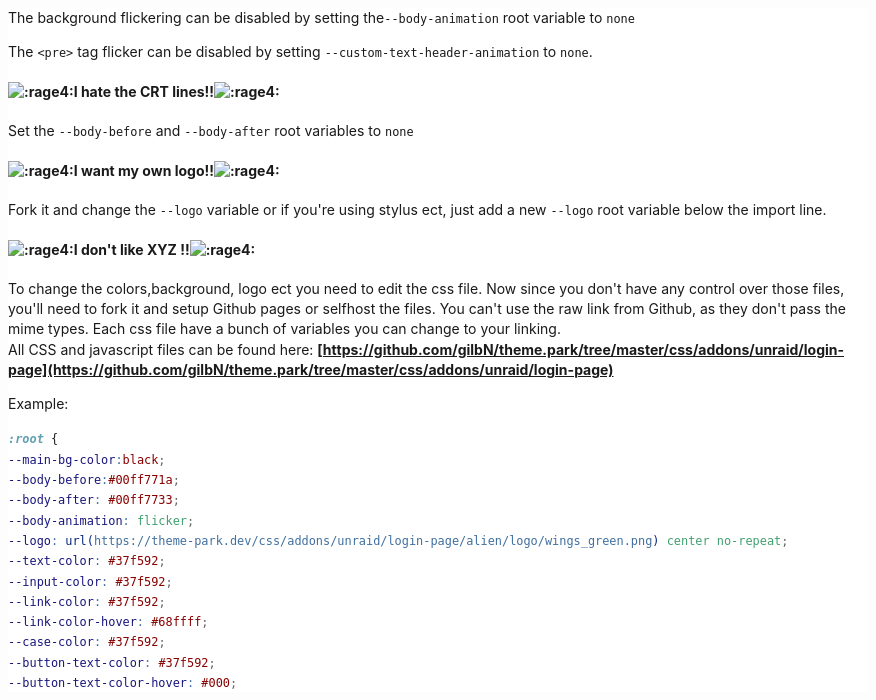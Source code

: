 The background flickering can be disabled by setting the`--body-animation` root variable to `none`

The `<pre>` tag flicker can be disabled by setting `--custom-text-header-animation` to `none`.

#### [](https://github.com/gilbN/theme.park/wiki/Retro-Terminal#rage4-i-hate-the-crt-lines-rage4)![:rage4:](https://camo.githubusercontent.com/6698d7486f7fc24e4aaae8de7e57b0b130cb4ab2f87bdefdeff1abf9d01f3a95/68747470733a2f2f6769746875622e6769746875626173736574732e636f6d2f696d616765732f69636f6e732f656d6f6a692f72616765342e706e67 ":rage4:")I hate the CRT lines!!![:rage4:](https://camo.githubusercontent.com/6698d7486f7fc24e4aaae8de7e57b0b130cb4ab2f87bdefdeff1abf9d01f3a95/68747470733a2f2f6769746875622e6769746875626173736574732e636f6d2f696d616765732f69636f6e732f656d6f6a692f72616765342e706e67 ":rage4:")

Set the `--body-before` and `--body-after` root variables to `none`

#### [](https://github.com/gilbN/theme.park/wiki/Retro-Terminal#rage4-i-want-my-own-logo-rage4)![:rage4:](https://camo.githubusercontent.com/6698d7486f7fc24e4aaae8de7e57b0b130cb4ab2f87bdefdeff1abf9d01f3a95/68747470733a2f2f6769746875622e6769746875626173736574732e636f6d2f696d616765732f69636f6e732f656d6f6a692f72616765342e706e67 ":rage4:")I want my own logo!!![:rage4:](https://camo.githubusercontent.com/6698d7486f7fc24e4aaae8de7e57b0b130cb4ab2f87bdefdeff1abf9d01f3a95/68747470733a2f2f6769746875622e6769746875626173736574732e636f6d2f696d616765732f69636f6e732f656d6f6a692f72616765342e706e67 ":rage4:")

Fork it and change the `--logo` variable or if you're using stylus ect, just add a new `--logo` root variable below the import line.

#### ![:rage4:](https://camo.githubusercontent.com/6698d7486f7fc24e4aaae8de7e57b0b130cb4ab2f87bdefdeff1abf9d01f3a95/68747470733a2f2f6769746875622e6769746875626173736574732e636f6d2f696d616765732f69636f6e732f656d6f6a692f72616765342e706e67 ":rage4:")I don't like XYZ !!![:rage4:](https://camo.githubusercontent.com/6698d7486f7fc24e4aaae8de7e57b0b130cb4ab2f87bdefdeff1abf9d01f3a95/68747470733a2f2f6769746875622e6769746875626173736574732e636f6d2f696d616765732f69636f6e732f656d6f6a692f72616765342e706e67 ":rage4:")

To change the colors,background, logo ect you need to edit the css file. Now since you don't have any control over those files, you'll need to fork it and setup Github pages or selfhost the files. You can't use the raw link from Github, as they don't pass the mime types. Each css file have a bunch of variables you can change to your linking.  
All CSS and javascript files can be found here: **[https://github.com/gilbN/theme.park/tree/master/css/addons/unraid/login-page](https://github.com/gilbN/theme.park/tree/master/css/addons/unraid/login-page)**

Example:

```css
:root {
--main-bg-color:black;
--body-before:#00ff771a;
--body-after: #00ff7733;
--body-animation: flicker;
--logo: url(https://theme-park.dev/css/addons/unraid/login-page/alien/logo/wings_green.png) center no-repeat;
--text-color: #37f592;
--input-color: #37f592;
--link-color: #37f592;
--link-color-hover: #68ffff;
--case-color: #37f592;
--button-text-color: #37f592;
--button-text-color-hover: #000;
```